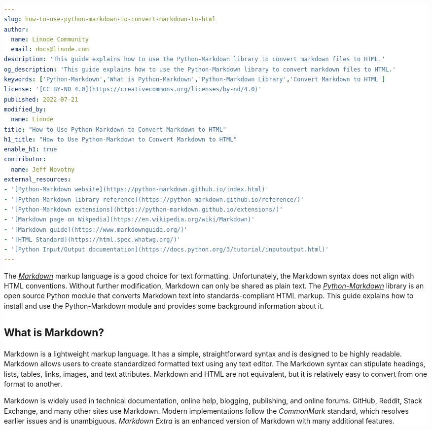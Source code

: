 ```yaml
---
slug: how-to-use-python-markdown-to-convert-markdown-to-html
author:
  name: Linode Community
  email: docs@linode.com
description: 'This guide explains how to use the Python-Markdown library to convert markdown files to HTML.'
og_description: 'This guide explains how to use the Python-Markdown library to convert markdown files to HTML.'
keywords: ['Python-Markdown','What is Python-Markdown','Python-Markdown Library','Convert Markdown to HTML']
license: '[CC BY-ND 4.0](https://creativecommons.org/licenses/by-nd/4.0)'
published: 2022-07-21
modified_by:
  name: Linode
title: "How to Use Python-Markdown to Convert Markdown to HTML"
h1_title: "How to Use Python-Markdown to Convert Markdown to HTML"
enable_h1: true
contributor:
  name: Jeff Novotny
external_resources:
- '[Python-Markdown website](https://python-markdown.github.io/index.html)'
- '[Python-Markdown library reference](https://python-markdown.github.io/reference/)'
- '[Python-Markdown extensions](https://python-markdown.github.io/extensions/)'
- '[Markdown page on Wikpedia](https://en.wikipedia.org/wiki/Markdown)'
- '[Markdown guide](https://www.markdownguide.org/)'
- '[HTML Standard](https://html.spec.whatwg.org/)'
- '[Python Input/Output documentation](https://docs.python.org/3/tutorial/inputoutput.html)'
---
```


The [*Markdown*](https://en.wikipedia.org/wiki/Markdown) markup language is a good choice for text formatting. Unfortunately, the Markdown syntax does not align with HTML conventions. Without further modification, Markdown can only be shared as plain text. The [*Python-Markdown*](https://python-markdown.github.io/index.html) library is an open source Python module that converts Markdown text into standards-compliant HTML markup. This guide explains how to install and use the Python-Markdown module and provides some background information about it.

## What is Markdown?

Markdown is a lightweight markup language. It has a simple, straightforward syntax and is designed to be highly readable. Markdown allows users to create standardized formatted text using any text editor. The Markdown syntax can stipulate headings, lists, tables, links, images, and text attributes. Markdown and HTML are not equivalent, but it is relatively easy to convert from one format to another.

Markdown is widely used in technical documentation, online help, blogging, publishing, and online forums. GitHub, Reddit, Stack Exchange, and many other sites use Markdown. Modern implementations follow the *CommonMark* standard, which resolves earlier issues and is unambiguous. *Markdown Extra* is an enhanced version of Markdown with many additional features.

